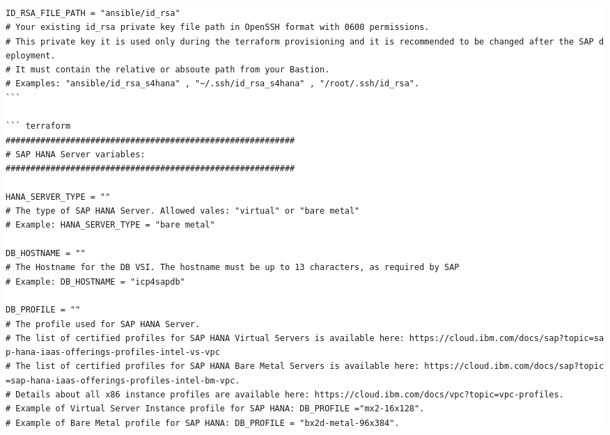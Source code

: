    ID_RSA_FILE_PATH = "ansible/id_rsa"
    # Your existing id_rsa private key file path in OpenSSH format with 0600 permissions.
    # This private key it is used only during the terraform provisioning and it is recommended to be changed after the SAP deployment.
    # It must contain the relative or absoute path from your Bastion.
    # Examples: "ansible/id_rsa_s4hana" , "~/.ssh/id_rsa_s4hana" , "/root/.ssh/id_rsa".
    ```

    ``` terraform
    ##########################################################
    # SAP HANA Server variables:
    ##########################################################

    HANA_SERVER_TYPE = ""
    # The type of SAP HANA Server. Allowed vales: "virtual" or "bare metal"
    # Example: HANA_SERVER_TYPE = "bare metal"

    DB_HOSTNAME = ""
    # The Hostname for the DB VSI. The hostname must be up to 13 characters, as required by SAP
    # Example: DB_HOSTNAME = "icp4sapdb"

    DB_PROFILE = ""
    # The profile used for SAP HANA Server. 
    # The list of certified profiles for SAP HANA Virtual Servers is available here: https://cloud.ibm.com/docs/sap?topic=sap-hana-iaas-offerings-profiles-intel-vs-vpc
    # The list of certified profiles for SAP HANA Bare Metal Servers is available here: https://cloud.ibm.com/docs/sap?topic=sap-hana-iaas-offerings-profiles-intel-bm-vpc. 
    # Details about all x86 instance profiles are available here: https://cloud.ibm.com/docs/vpc?topic=vpc-profiles.
    # Example of Virtual Server Instance profile for SAP HANA: DB_PROFILE ="mx2-16x128". 
    # Example of Bare Metal profile for SAP HANA: DB_PROFILE = "bx2d-metal-96x384". 